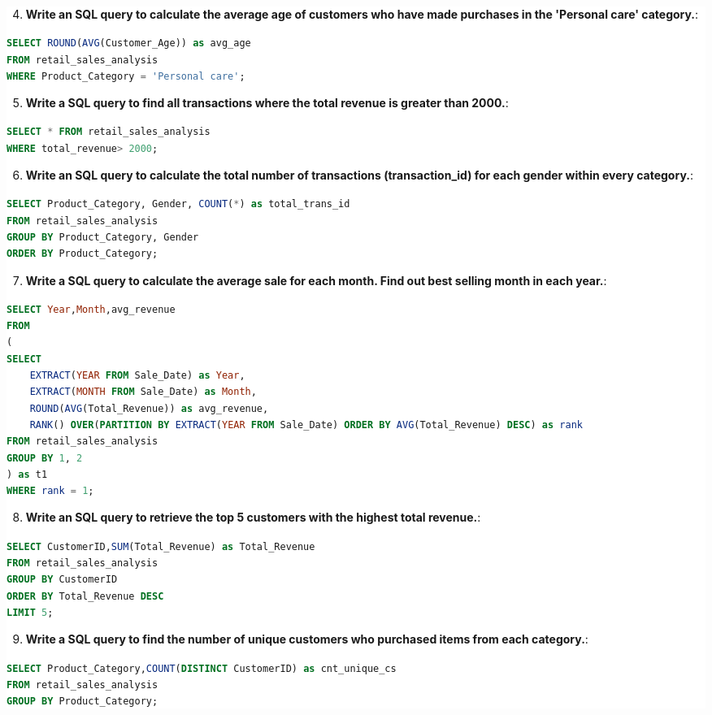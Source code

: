 4. **Write an SQL query to calculate the average age of customers who have made purchases in the 'Personal care' category.**:
```sql
SELECT ROUND(AVG(Customer_Age)) as avg_age
FROM retail_sales_analysis
WHERE Product_Category = 'Personal care'; 
```

5. **Write a SQL query to find all transactions where the total revenue is greater than 2000.**:
```sql
SELECT * FROM retail_sales_analysis
WHERE total_revenue> 2000;
```

6. **Write an SQL query to calculate the total number of transactions (transaction_id) for each gender within every category.**:
```sql
SELECT Product_Category, Gender, COUNT(*) as total_trans_id
FROM retail_sales_analysis
GROUP BY Product_Category, Gender
ORDER BY Product_Category;
```

7. **Write a SQL query to calculate the average sale for each month. Find out best selling month in each year.**:
```sql
SELECT Year,Month,avg_revenue
FROM 
(    
SELECT 
    EXTRACT(YEAR FROM Sale_Date) as Year,
    EXTRACT(MONTH FROM Sale_Date) as Month,
    ROUND(AVG(Total_Revenue)) as avg_revenue,
    RANK() OVER(PARTITION BY EXTRACT(YEAR FROM Sale_Date) ORDER BY AVG(Total_Revenue) DESC) as rank
FROM retail_sales_analysis
GROUP BY 1, 2
) as t1
WHERE rank = 1;
```

8. **Write an SQL query to retrieve the top 5 customers with the highest total revenue.**:
```sql
SELECT CustomerID,SUM(Total_Revenue) as Total_Revenue
FROM retail_sales_analysis
GROUP BY CustomerID
ORDER BY Total_Revenue DESC
LIMIT 5;
```

9. **Write a SQL query to find the number of unique customers who purchased items from each category.**:
```sql
SELECT Product_Category,COUNT(DISTINCT CustomerID) as cnt_unique_cs
FROM retail_sales_analysis 
GROUP BY Product_Category;
```
